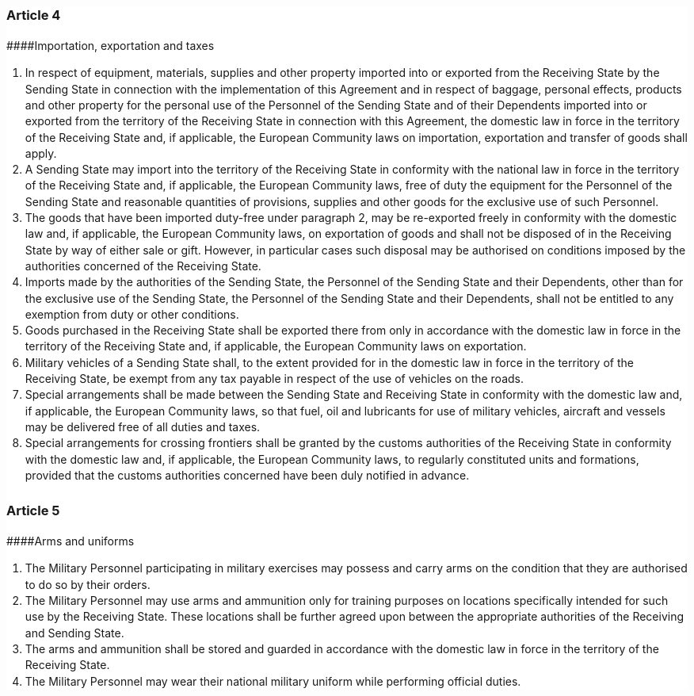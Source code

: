 ### Article  4  

####Importation, exportation and taxes

1.  In respect of equipment, materials, supplies and other property imported into or exported from the Receiving State by the Sending State in connection with the implementation of this Agreement and in respect of baggage, personal effects, products and other property for the personal use of the Personnel of the Sending State and of their Dependents imported into or exported from the territory of the Receiving State in connection with this Agreement, the domestic law in force in the territory of the Receiving State and, if applicable, the European Community laws on importation, exportation and transfer of goods shall apply.   
2.  A Sending State may import into the territory of the Receiving State in conformity with the national law in force in the territory of the Receiving State and, if applicable, the European Community laws, free of duty the equipment for the Personnel of the Sending State and reasonable quantities of provisions, supplies and other goods for the exclusive use of such Personnel.   
3.  The goods that have been imported duty-free under paragraph 2, may be re-exported freely in conformity with the domestic law and, if applicable, the European Community laws, on exportation of goods and shall not be disposed of in the Receiving State by way of either sale or gift. However, in particular cases such disposal may be authorised on conditions imposed by the authorities concerned of the Receiving State.   
4.  Imports made by the authorities of the Sending State, the Personnel of the Sending State and their Dependents, other than for the exclusive use of the Sending State, the Personnel of the Sending State and their Dependents, shall not be entitled to any exemption from duty or other conditions.   
5.  Goods purchased in the Receiving State shall be exported there from only in accordance with the domestic law in force in the territory of the Receiving State and, if applicable, the European Community laws on exportation.   
6.  Military vehicles of a Sending State shall, to the extent provided for in the domestic law in force in the territory of the Receiving State, be exempt from any tax payable in respect of the use of vehicles on the roads.   
7.  Special arrangements shall be made between the Sending State and Receiving State in conformity with the domestic law and, if applicable, the European Community laws, so that fuel, oil and lubricants for use of military vehicles, aircraft and vessels may be delivered free of all duties and taxes.   
8.  Special arrangements for crossing frontiers shall be granted by the customs authorities of the Receiving State in conformity with the domestic law and, if applicable, the European Community laws, to regularly constituted units and formations, provided that the customs authorities concerned have been duly notified in advance.  

### Article  5  

####Arms and uniforms

1.  The Military Personnel participating in military exercises may possess and carry arms on the condition that they are authorised to do so by their orders.   
2.  The Military Personnel may use arms and ammunition only for training purposes on locations specifically intended for such use by the Receiving State. These locations shall be further agreed upon between the appropriate authorities of the Receiving and Sending State.   
3.  The arms and ammunition shall be stored and guarded in accordance with the domestic law in force in the territory of the Receiving State.   
4.  The Military Personnel may wear their national military uniform while performing official duties.  

